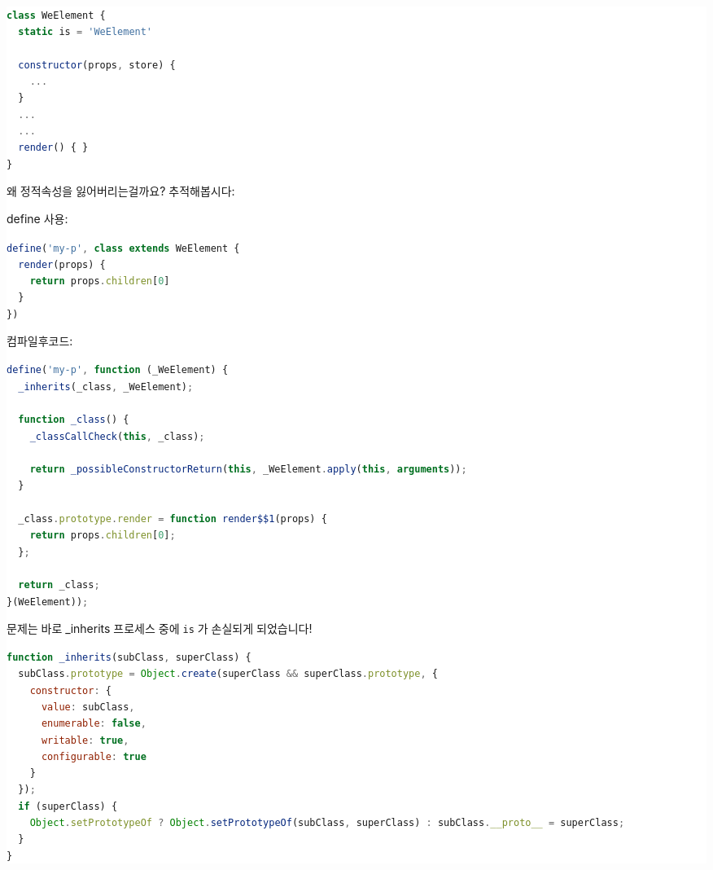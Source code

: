 ``` js
class WeElement {
  static is = 'WeElement'

  constructor(props, store) {
    ...
  }
  ...
  ...
  render() { }
}
```

왜 정적속성을 잃어버리는걸까요? 추적해봅시다:

define 사용:

``` js
define('my-p', class extends WeElement {
  render(props) {
    return props.children[0]
  }
})
```

컴파일후코드:

``` js
define('my-p', function (_WeElement) {
  _inherits(_class, _WeElement);

  function _class() {
    _classCallCheck(this, _class);

    return _possibleConstructorReturn(this, _WeElement.apply(this, arguments));
  }

  _class.prototype.render = function render$$1(props) {
    return props.children[0];
  };

  return _class;
}(WeElement));
```

문제는 바로 _inherits 프로세스 중에 `is` 가 손실되게 되었습니다!

``` js
function _inherits(subClass, superClass) {
  subClass.prototype = Object.create(superClass && superClass.prototype, { 
    constructor: { 
      value: subClass, 
      enumerable: false, 
      writable: true, 
      configurable: true 
    } 
  }); 
  if (superClass) {
    Object.setPrototypeOf ? Object.setPrototypeOf(subClass, superClass) : subClass.__proto__ = superClass;
  } 
}
```
